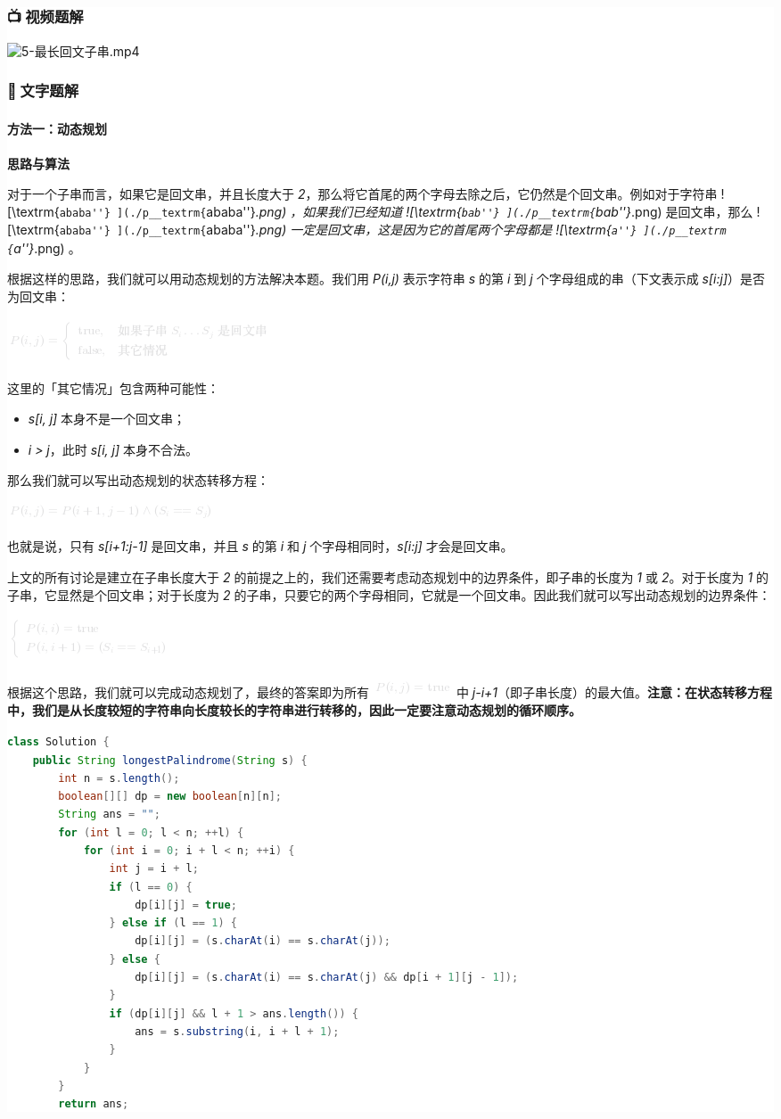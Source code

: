 ### 📺 视频题解  
![5-最长回文子串.mp4](fa050df7-29f7-4f4e-b0f6-a196c2da0724)

### 📖 文字题解
#### 方法一：动态规划

**思路与算法**

对于一个子串而言，如果它是回文串，并且长度大于 *2*，那么将它首尾的两个字母去除之后，它仍然是个回文串。例如对于字符串 ![\textrm{``ababa''} ](./p__textrm{``ababa''}_.png) ，如果我们已经知道 ![\textrm{``bab''} ](./p__textrm{``bab''}_.png)  是回文串，那么 ![\textrm{``ababa''} ](./p__textrm{``ababa''}_.png)  一定是回文串，这是因为它的首尾两个字母都是 ![\textrm{``a''} ](./p__textrm{``a''}_.png) 。

根据这样的思路，我们就可以用动态规划的方法解决本题。我们用 *P(i,j)* 表示字符串 *s* 的第 *i* 到 *j* 个字母组成的串（下文表示成 *s[i:j]*）是否为回文串：

![P(i,j)=\begin{cases}\text{true,}&\quad\text{如果子串~}S_i\dotsS_j\text{~是回文串}\\\text{false,}&\quad\text{其它情况}\end{cases} ](./p___P_i,j__=______begin{cases}________text{true,}_&quadtext{如果子串~}_S_i_dots_S_j_text{~是回文串}________text{false,}_&quadtext{其它情况}______end{cases}__.png) 

这里的「其它情况」包含两种可能性：

- *s[i, j]* 本身不是一个回文串；

- *i > j*，此时 *s[i, j]* 本身不合法。

那么我们就可以写出动态规划的状态转移方程：

![P(i,j)=P(i+1,j-1)\wedge(S_i==S_j) ](./p___P_i,_j__=_P_i+1,_j-1__wedge__S_i_==_S_j___.png) 

也就是说，只有 *s[i+1:j-1]* 是回文串，并且 *s* 的第 *i* 和 *j* 个字母相同时，*s[i:j]* 才会是回文串。

上文的所有讨论是建立在子串长度大于 *2* 的前提之上的，我们还需要考虑动态规划中的边界条件，即子串的长度为 *1* 或 *2*。对于长度为 *1* 的子串，它显然是个回文串；对于长度为 *2* 的子串，只要它的两个字母相同，它就是一个回文串。因此我们就可以写出动态规划的边界条件：

![\begin{cases}P(i,i)=\text{true}\\P(i,i+1)=(S_i==S_{i+1})\end{cases} ](./p___begin{cases}_P_i,_i__=_text{true}__P_i,_i+1__=___S_i_==_S_{i+1}___end{cases}__.png) 

根据这个思路，我们就可以完成动态规划了，最终的答案即为所有 ![P(i,j)=\text{true} ](./p__P_i,_j__=_text{true}_.png)  中 *j-i+1*（即子串长度）的最大值。**注意：在状态转移方程中，我们是从长度较短的字符串向长度较长的字符串进行转移的，因此一定要注意动态规划的循环顺序。**

```Java [sol1-Java]
class Solution {
    public String longestPalindrome(String s) {
        int n = s.length();
        boolean[][] dp = new boolean[n][n];
        String ans = "";
        for (int l = 0; l < n; ++l) {
            for (int i = 0; i + l < n; ++i) {
                int j = i + l;
                if (l == 0) {
                    dp[i][j] = true;
                } else if (l == 1) {
                    dp[i][j] = (s.charAt(i) == s.charAt(j));
                } else {
                    dp[i][j] = (s.charAt(i) == s.charAt(j) && dp[i + 1][j - 1]);
                }
                if (dp[i][j] && l + 1 > ans.length()) {
                    ans = s.substring(i, i + l + 1);
                }
            }
        }
        return ans;
```